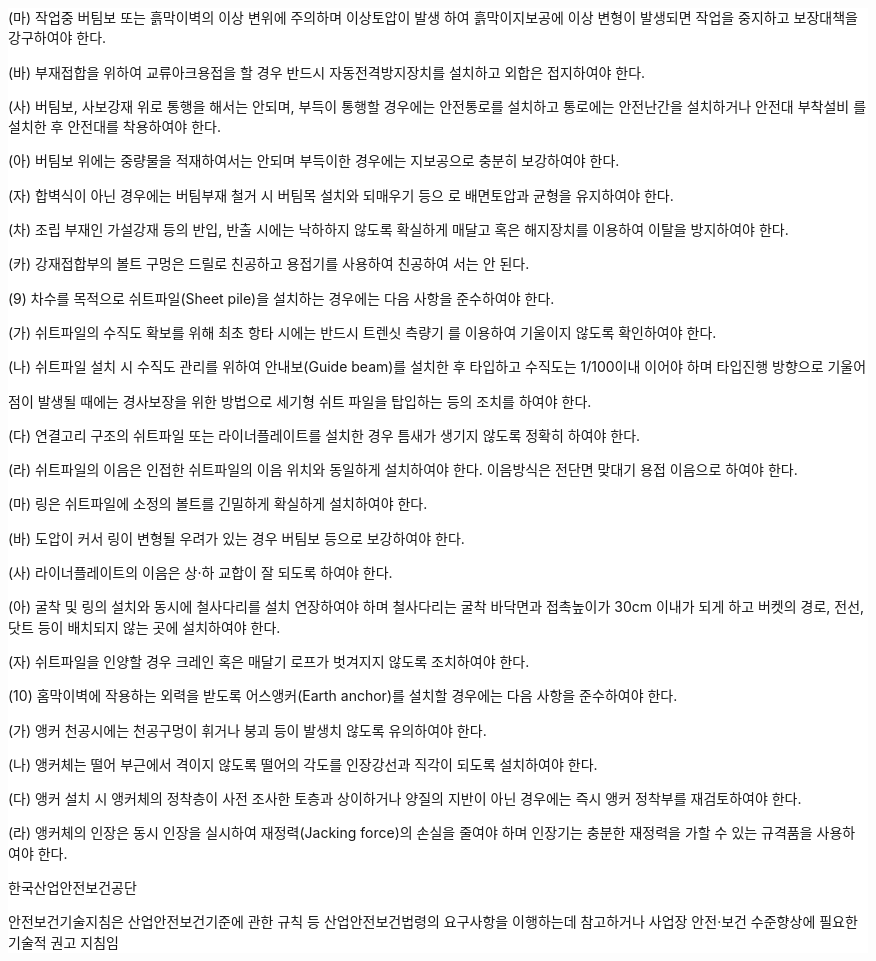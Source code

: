 (마) 작업중 버팀보 또는 흙막이벽의 이상 변위에 주의하며 이상토압이 발생
하여 흙막이지보공에 이상 변형이 발생되면 작업을 중지하고 보장대책을
강구하여야 한다.

(바) 부재접합을 위하여 교류아크용접을 할 경우 반드시 자동전격방지장치를
설치하고 외합은 접지하여야 한다.

(사) 버팀보, 사보강재 위로 통행을 해서는 안되며, 부득이 통행할 경우에는
안전통로를 설치하고 통로에는 안전난간을 설치하거나 안전대 부착설비
를 설치한 후 안전대를 착용하여야 한다.

(아) 버팀보 위에는 중량물을 적재하여서는 안되며 부득이한 경우에는 지보공으로
충분히 보강하여야 한다.

(자) 합벽식이 아닌 경우에는 버팀부재 철거 시 버팀목 설치와 되매우기 등으
로 배면토압과 균형을 유지하여야 한다.

(차) 조립 부재인 가설강재 등의 반입, 반출 시에는 낙하하지 않도록 확실하게
매달고 혹은 해지장치를 이용하여 이탈을 방지하여야 한다.

(카) 강재접합부의 볼트 구멍은 드릴로 친공하고 용접기를 사용하여 친공하여
서는 안 된다.

(9) 차수를 목적으로 쉬트파일(Sheet pile)을 설치하는 경우에는 다음 사항을
준수하여야 한다.

(가) 쉬트파일의 수직도 확보를 위해 최초 항타 시에는 반드시 트렌싯 측량기
를 이용하여 기울이지 않도록 확인하여야 한다.

(나) 쉬트파일 설치 시 수직도 관리를 위하여 안내보(Guide beam)를 설치한
후 타입하고 수직도는 1/100이내 이어야 하며 타입진행 방향으로 기울어

점이 발생될 때에는 경사보장을 위한 방법으로 세기형 쉬트 파일을 탑입하는 등의 조치를 하여야 한다.

(다) 연결고리 구조의 쉬트파일 또는 라이너플레이트를 설치한 경우 틈새가 생기지 않도록 정확히 하여야 한다.

(라) 쉬트파일의 이음은 인접한 쉬트파일의 이음 위치와 동일하게 설치하여야 한다. 이음방식은 전단면 맞대기 용접 이음으로 하여야 한다.

(마) 링은 쉬트파일에 소정의 볼트를 긴밀하게 확실하게 설치하여야 한다.

(바) 도압이 커서 링이 변형될 우려가 있는 경우 버팀보 등으로 보강하여야 한다.

(사) 라이너플레이트의 이음은 상·하 교합이 잘 되도록 하여야 한다.

(아) 굴착 및 링의 설치와 동시에 철사다리를 설치 연장하여야 하며 철사다리는 굴착 바닥면과 접촉높이가 30cm 이내가 되게 하고 버켓의 경로, 전선, 닷트 등이 배치되지 않는 곳에 설치하여야 한다.

(자) 쉬트파일을 인양할 경우 크레인 혹은 매달기 로프가 벗겨지지 않도록 조치하여야 한다.

(10) 홈막이벽에 작용하는 외력을 받도록 어스앵커(Earth anchor)를 설치할 경우에는 다음 사항을 준수하여야 한다.

(가) 앵커 천공시에는 천공구멍이 휘거나 붕괴 등이 발생치 않도록 유의하여야 한다.

(나) 앵커체는 떨어 부근에서 격이지 않도록 떨어의 각도를 인장강선과 직각이 되도록 설치하여야 한다.

(다) 앵커 설치 시 앵커체의 정착층이 사전 조사한 토층과 상이하거나 양질의 지반이 아닌 경우에는 즉시 앵커 정착부를 재검토하여야 한다.

(라) 앵커체의 인장은 동시 인장을 실시하여 재정력(Jacking force)의 손실을 줄여야 하며 인장기는 충분한 재정력을 가할 수 있는 규격품을 사용하여야 한다.

한국산업안전보건공단

안전보건기술지침은 산업안전보건기준에 관한 규칙 등 산업안전보건법령의 요구사항을 이행하는데 참고하거나 사업장 안전·보건 수준향상에 필요한 기술적 권고 지침임
